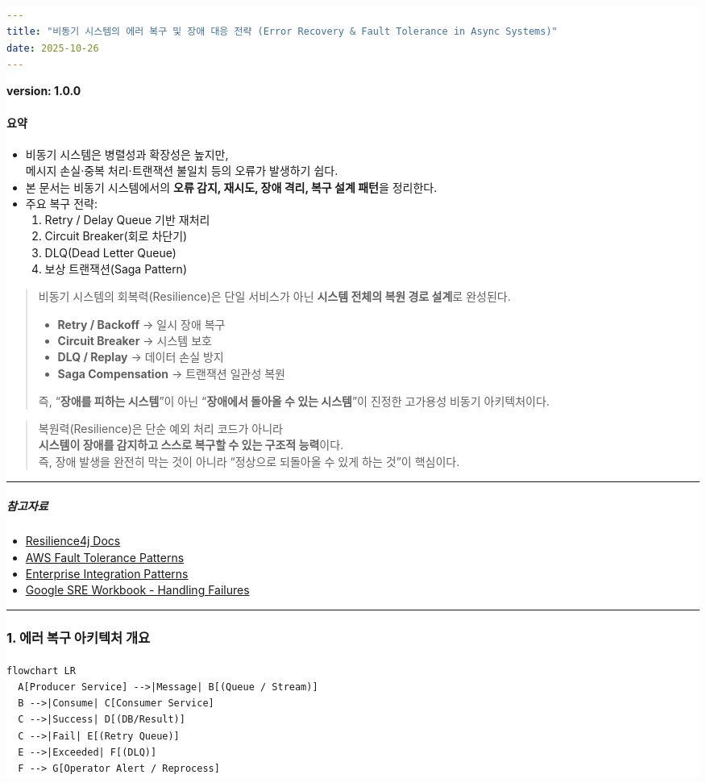 ```yaml
---
title: "비동기 시스템의 에러 복구 및 장애 대응 전략 (Error Recovery & Fault Tolerance in Async Systems)"
date: 2025-10-26
---
```


**version: 1.0.0**

#### 요약

- 비동기 시스템은 병렬성과 확장성은 높지만,  
  메시지 손실·중복 처리·트랜잭션 불일치 등의 오류가 발생하기 쉽다.  
- 본 문서는 비동기 시스템에서의 **오류 감지, 재시도, 장애 격리, 복구 설계 패턴**을 정리한다.  
- 주요 복구 전략:
  1. Retry / Delay Queue 기반 재처리  
  2. Circuit Breaker(회로 차단기)  
  3. DLQ(Dead Letter Queue)  
  4. 보상 트랜잭션(Saga Pattern)  

> 비동기 시스템의 회복력(Resilience)은 단일 서비스가 아닌 **시스템 전체의 복원 경로 설계**로 완성된다.
>
> * **Retry / Backoff** → 일시 장애 복구
> * **Circuit Breaker** → 시스템 보호
> * **DLQ / Replay** → 데이터 손실 방지
> * **Saga Compensation** → 트랜잭션 일관성 복원
>
> 즉, “**장애를 피하는 시스템**”이 아닌 “**장애에서 돌아올 수 있는 시스템**”이 진정한 고가용성 비동기 아키텍처이다.
 
> 복원력(Resilience)은 단순 예외 처리 코드가 아니라  
> **시스템이 장애를 감지하고 스스로 복구할 수 있는 구조적 능력**이다.  
> 즉, 장애 발생을 완전히 막는 것이 아니라 “정상으로 되돌아올 수 있게 하는 것”이 핵심이다.

---

##### 참고자료

- [Resilience4j Docs](https://resilience4j.readme.io/)
- [AWS Fault Tolerance Patterns](https://aws.amazon.com/architecture/)
- [Enterprise Integration Patterns](https://www.enterpriseintegrationpatterns.com/)
- [Google SRE Workbook - Handling Failures](https://sre.google/workbook/)

---

### 1. 에러 복구 아키텍처 개요

```mermaid
flowchart LR
  A[Producer Service] -->|Message| B[(Queue / Stream)]
  B -->|Consume| C[Consumer Service]
  C -->|Success| D[(DB/Result)]
  C -->|Fail| E[(Retry Queue)]
  E -->|Exceeded| F[(DLQ)]
  F --> G[Operator Alert / Reprocess]
```
